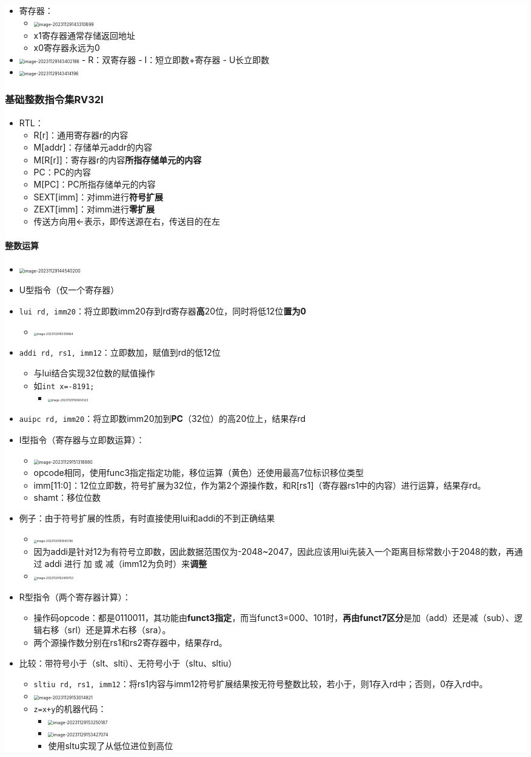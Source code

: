 - 寄存器：
  - <img src="https://thdlrt.oss-cn-beijing.aliyuncs.com/image-20231129143310699.png" alt="image-20231129143310699" style="zoom: 50%;" />
  - x1寄存器通常存储返回地址
  - x0寄存器永远为0
- <img src="https://thdlrt.oss-cn-beijing.aliyuncs.com/image-20231129143402186.png" alt="image-20231129143402186" style="zoom:50%;" />
  - R：双寄存器
  - I：短立即数+寄存器
  - U长立即数
- <img src="https://thdlrt.oss-cn-beijing.aliyuncs.com/image-20231129143414196.png" alt="image-20231129143414196" style="zoom:50%;" />

### 基础整数指令集RV32I

- RTL：
  - R[r]：通用寄存器r的内容
  - M[addr]：存储单元addr的内容
  - M[R[r]]：寄存器r的内容**所指存储单元的内容**
  - PC：PC的内容
  - M[PC]：PC所指存储单元的内容
  - SEXT[imm]：对imm进行**符号扩展**
  - ZEXT[imm]：对imm进行**零扩展**
  - 传送方向用←表示，即传送源在右，传送目的在左

#### 整数运算

- <img src="https://thdlrt.oss-cn-beijing.aliyuncs.com/image-20231129144540200.png" alt="image-20231129144540200" style="zoom:50%;" />

- U型指令（仅一个寄存器）
- `lui rd, imm20`：将立即数imm20存到rd寄存器**高**20位，同时将低12位**置为0**
  - <img src="https://thdlrt.oss-cn-beijing.aliyuncs.com/image-20231129150319864.png" alt="image-20231129150319864" style="zoom:33%;" />
- `addi rd, rs1, imm12`：立即数加，赋值到rd的低12位
  - 与lui结合实现32位数的赋值操作
  - 如`int x=-8191;`
    - <img src="https://thdlrt.oss-cn-beijing.aliyuncs.com/image-20231129150604323.png" alt="image-20231129150604323" style="zoom:33%;" />
- `auipc rd, imm20`：将立即数imm20加到**PC**（32位）的高20位上，结果存rd

- I型指令（寄存器与立即数运算）：
  - <img src="https://thdlrt.oss-cn-beijing.aliyuncs.com/image-20231129151318880.png" alt="image-20231129151318880" style="zoom:50%;" />
  - opcode相同，使用func3指定指定功能，移位运算（黄色）还使用最高7位标识移位类型
  - imm[11:0]：12位立即数，符号扩展为32位，作为第2个源操作数，和R[rs1]（寄存器rs1中的内容）进行运算，结果存rd。
  - shamt：移位位数
- 例子：由于符号扩展的性质，有时直接使用lui和addi的不到正确结果
  - <img src="https://thdlrt.oss-cn-beijing.aliyuncs.com/image-20231129151845798.png" alt="image-20231129151845798" style="zoom:33%;" />
  - 因为addi是针对12为有符号立即数，因此数据范围仅为-2048~2047，因此应该用lui先装入一个距离目标常数小于2048的数，再通过 addi 进行 加 或 减（imm12为负时）来**调整**
  - <img src="https://thdlrt.oss-cn-beijing.aliyuncs.com/image-20231129152409753.png" alt="image-20231129152409753" style="zoom:33%;" />
- R型指令（两个寄存器计算）：
  - 操作码opcode：都是0110011，其功能由**funct3指定**，而当funct3=000、101时，**再由funct7区分**是加（add）还是减（sub）、逻辑右移（srl）还是算术右移（sra）。
  - 两个源操作数分别在rs1和rs2寄存器中，结果存rd。
- 比较：带符号小于（slt、slti）、无符号小于（sltu、sltiu）
  - `sltiu rd, rs1, imm12`：将rs1内容与imm12符号扩展结果按无符号整数比较，若小于，则1存入rd中；否则，0存入rd中。
  - <img src="https://thdlrt.oss-cn-beijing.aliyuncs.com/image-20231129153014821.png" alt="image-20231129153014821" style="zoom:50%;" />
  - `z=x+y`的机器代码：
    - <img src="https://thdlrt.oss-cn-beijing.aliyuncs.com/image-20231129153250187.png" alt="image-20231129153250187" style="zoom: 50%;" />
    - <img src="https://thdlrt.oss-cn-beijing.aliyuncs.com/image-20231129153427074.png" alt="image-20231129153427074" style="zoom: 50%;" />
    - 使用sltu实现了从低位进位到高位
